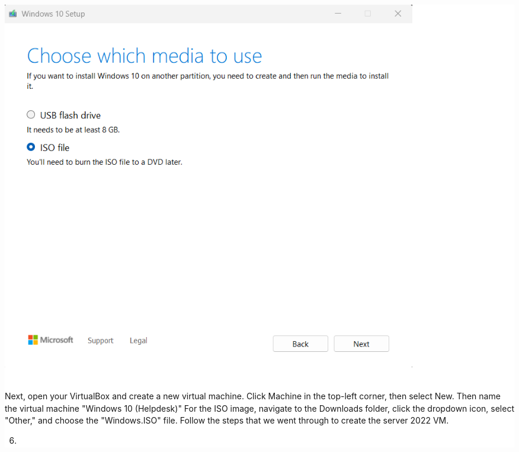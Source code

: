    <img src="https://github.com/Eunice-Kamore/Creating-Windows-10-VM/blob/main/Images/Five.png?raw=true"  height="80%" width="80%"/>
   <br />
   <br />   
   
Next, open your VirtualBox and create a new virtual machine. Click Machine in the top-left corner, then select New. Then name the virtual machine "Windows 10 (Helpdesk)" For the ISO image, navigate to the Downloads folder, click the dropdown icon, select "Other," and choose the "Windows.ISO" file. Follow the steps that we went through to create the server 2022 VM.  

6.
   <p align="center">